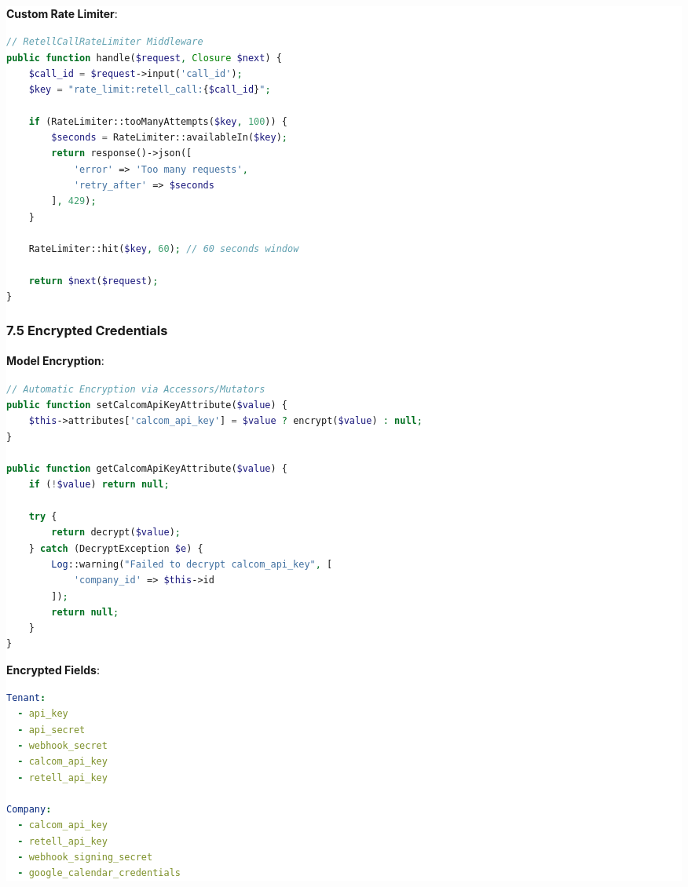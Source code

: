 **Custom Rate Limiter**:
```php
// RetellCallRateLimiter Middleware
public function handle($request, Closure $next) {
    $call_id = $request->input('call_id');
    $key = "rate_limit:retell_call:{$call_id}";

    if (RateLimiter::tooManyAttempts($key, 100)) {
        $seconds = RateLimiter::availableIn($key);
        return response()->json([
            'error' => 'Too many requests',
            'retry_after' => $seconds
        ], 429);
    }

    RateLimiter::hit($key, 60); // 60 seconds window

    return $next($request);
}
```

### 7.5 Encrypted Credentials

**Model Encryption**:
```php
// Automatic Encryption via Accessors/Mutators
public function setCalcomApiKeyAttribute($value) {
    $this->attributes['calcom_api_key'] = $value ? encrypt($value) : null;
}

public function getCalcomApiKeyAttribute($value) {
    if (!$value) return null;

    try {
        return decrypt($value);
    } catch (DecryptException $e) {
        Log::warning("Failed to decrypt calcom_api_key", [
            'company_id' => $this->id
        ]);
        return null;
    }
}
```

**Encrypted Fields**:
```yaml
Tenant:
  - api_key
  - api_secret
  - webhook_secret
  - calcom_api_key
  - retell_api_key

Company:
  - calcom_api_key
  - retell_api_key
  - webhook_signing_secret
  - google_calendar_credentials
```
